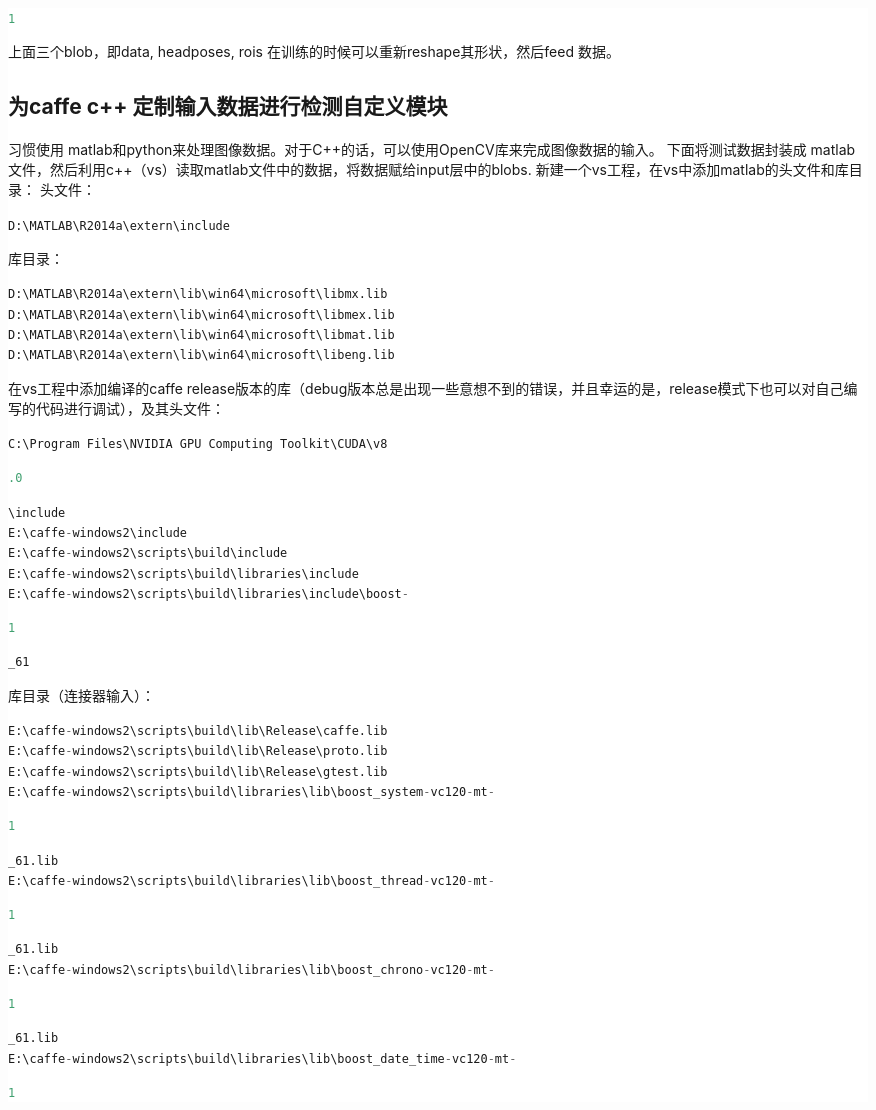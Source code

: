 ```python
1
```
上面三个blob，即data, headposes, rois 在训练的时候可以重新reshape其形状，然后feed 数据。
## 为caffe c++ 定制输入数据进行检测自定义模块
习惯使用 matlab和python来处理图像数据。对于C++的话，可以使用OpenCV库来完成图像数据的输入。
下面将测试数据封装成 matlab文件，然后利用c++（vs）读取matlab文件中的数据，将数据赋给input层中的blobs.
新建一个vs工程，在vs中添加matlab的头文件和库目录：
头文件：
```python
D:\MATLAB\R2014a\extern\include
```
库目录：
```python
D:\MATLAB\R2014a\extern\lib\win64\microsoft\libmx.lib
D:\MATLAB\R2014a\extern\lib\win64\microsoft\libmex.lib
D:\MATLAB\R2014a\extern\lib\win64\microsoft\libmat.lib
D:\MATLAB\R2014a\extern\lib\win64\microsoft\libeng.lib
```
在vs工程中添加编译的caffe release版本的库（debug版本总是出现一些意想不到的错误，并且幸运的是，release模式下也可以对自己编写的代码进行调试），及其头文件：
```python
C:\Program Files\NVIDIA GPU Computing Toolkit\CUDA\v8
```
```python
.0
```
```python
\include
E:\caffe-windows2\include
E:\caffe-windows2\scripts\build\include
E:\caffe-windows2\scripts\build\libraries\include
E:\caffe-windows2\scripts\build\libraries\include\boost-
```
```python
1
```
```python
_61
```
库目录（连接器输入）：
```python
E:\caffe-windows2\scripts\build\lib\Release\caffe.lib
E:\caffe-windows2\scripts\build\lib\Release\proto.lib
E:\caffe-windows2\scripts\build\lib\Release\gtest.lib
E:\caffe-windows2\scripts\build\libraries\lib\boost_system-vc120-mt-
```
```python
1
```
```python
_61.lib
E:\caffe-windows2\scripts\build\libraries\lib\boost_thread-vc120-mt-
```
```python
1
```
```python
_61.lib
E:\caffe-windows2\scripts\build\libraries\lib\boost_chrono-vc120-mt-
```
```python
1
```
```python
_61.lib
E:\caffe-windows2\scripts\build\libraries\lib\boost_date_time-vc120-mt-
```
```python
1
```